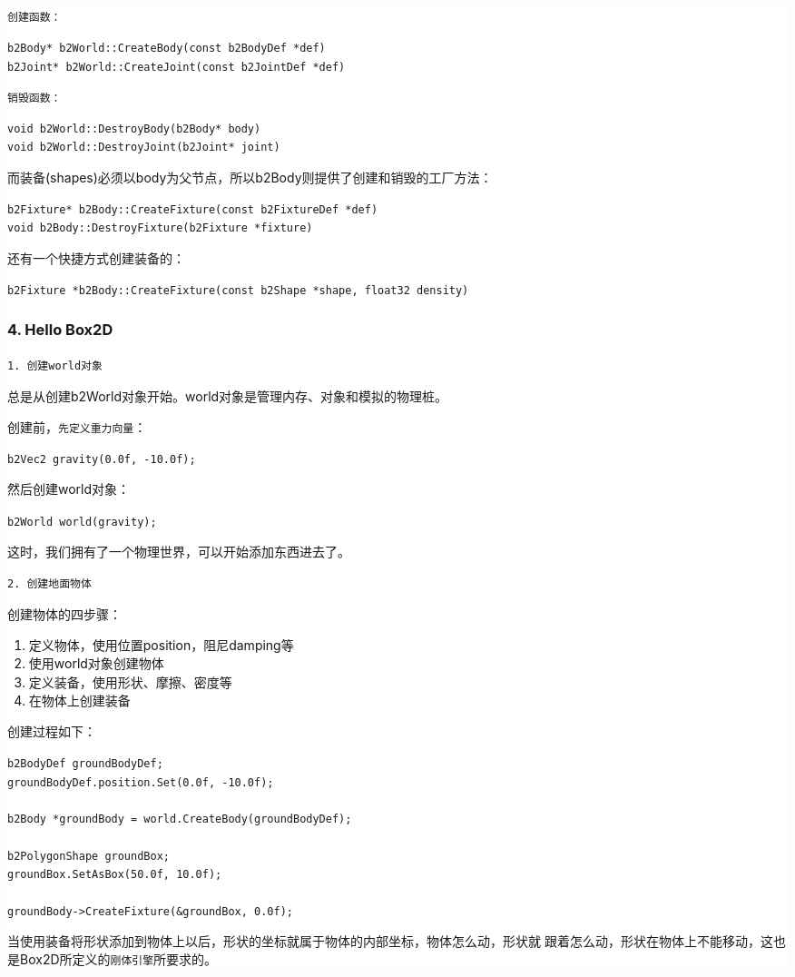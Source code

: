 `创建函数：`

    b2Body* b2World::CreateBody(const b2BodyDef *def)
    b2Joint* b2World::CreateJoint(const b2JointDef *def)

`销毁函数：`

    void b2World::DestroyBody(b2Body* body)
    void b2World::DestroyJoint(b2Joint* joint)

而装备(shapes)必须以body为父节点，所以b2Body则提供了创建和销毁的工厂方法：

    b2Fixture* b2Body::CreateFixture(const b2FixtureDef *def)
    void b2Body::DestroyFixture(b2Fixture *fixture)

还有一个快捷方式创建装备的：

    b2Fixture *b2Body::CreateFixture(const b2Shape *shape, float32 density)




### 4. Hello Box2D

`1. 创建world对象`

总是从创建b2World对象开始。world对象是管理内存、对象和模拟的物理桩。

创建前，`先定义重力向量`：

    b2Vec2 gravity(0.0f, -10.0f);

然后创建world对象：

    b2World world(gravity);

这时，我们拥有了一个物理世界，可以开始添加东西进去了。


`2. 创建地面物体`

创建物体的四步骤：

1. 定义物体，使用位置position，阻尼damping等
2. 使用world对象创建物体
3. 定义装备，使用形状、摩擦、密度等
4. 在物体上创建装备

创建过程如下：

    b2BodyDef groundBodyDef;
    groundBodyDef.position.Set(0.0f, -10.0f);

    b2Body *groundBody = world.CreateBody(groundBodyDef);

    b2PolygonShape groundBox;
    groundBox.SetAsBox(50.0f, 10.0f);

    groundBody->CreateFixture(&groundBox, 0.0f);

当使用装备将形状添加到物体上以后，形状的坐标就属于物体的内部坐标，物体怎么动，形状就
跟着怎么动，形状在物体上不能移动，这也是Box2D所定义的`刚体引擎`所要求的。
